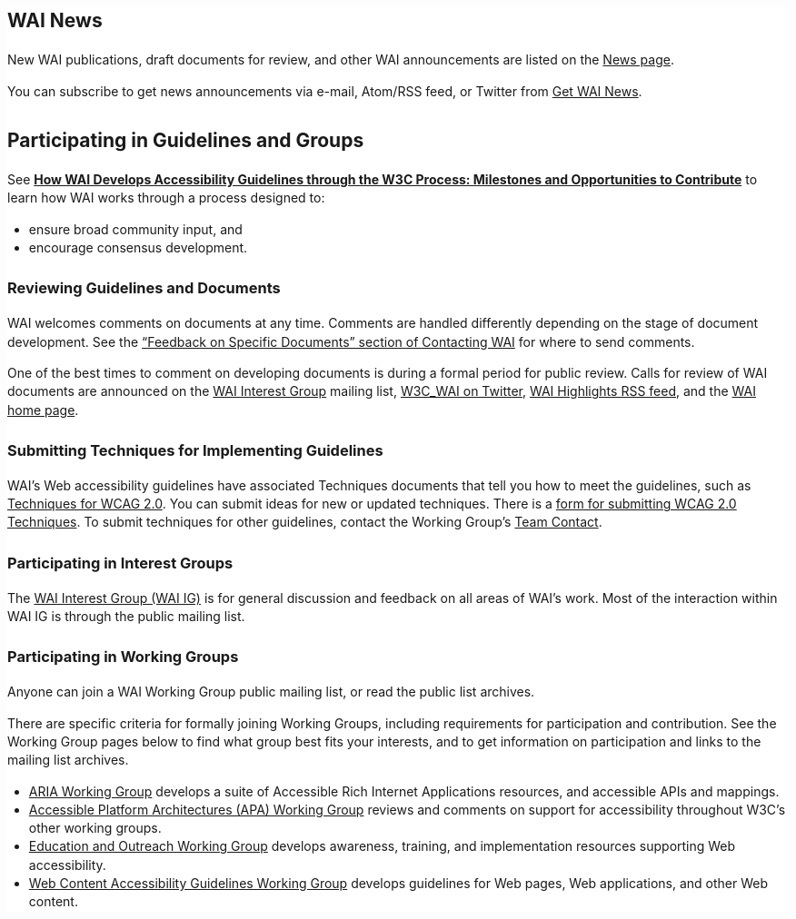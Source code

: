 WAI News
--------

New WAI publications, draft documents for review, and other WAI announcements are listed on the [News page](https://www.w3.org/WAI/news/).

You can subscribe to get news announcements via e-mail, Atom/RSS feed, or Twitter from [Get WAI News](https://www.w3.org/WAI/news/subscribe/).

Participating in Guidelines and Groups
--------------------------------------

See [**How WAI Develops Accessibility Guidelines through the W3C Process: Milestones and Opportunities to Contribute**](http://www.w3.org/WAI/intro/w3c-process.php) to learn how WAI works through a process designed to:

-   ensure broad community input, and
-   encourage consensus development.

### Reviewing Guidelines and Documents

WAI welcomes comments on documents at any time. Comments are handled differently depending on the stage of document development. See the [“Feedback on Specific Documents” section of Contacting WAI](http://www.w3.org/WAI/contacts#documents) for where to send comments.

One of the best times to comment on developing documents is during a formal period for public review. Calls for review of WAI documents are announced on the [WAI Interest Group](/WAI/IG/) mailing list, [W3C\_WAI on Twitter](http://twitter.com/w3c_wai), [WAI Highlights RSS feed](/WAI/highlights/about-rss), and the [WAI home page](/WAI/).

### Submitting Techniques for Implementing Guidelines

WAI’s Web accessibility guidelines have associated Techniques documents that tell you how to meet the guidelines, such as [Techniques for WCAG 2.0](http://www.w3.org/TR/WCAG20-TECHS/). You can submit ideas for new or updated techniques. There is a [form for submitting WCAG 2.0 Techniques](http://www.w3.org/WAI/GL/WCAG20/TECHS-SUBMIT/). To submit techniques for other guidelines, contact the Working Group’s [Team Contact](https://www.w3.org/WAI/about/contacting/#wai-staff-contacts).

### Participating in Interest Groups

The [WAI Interest Group (WAI IG)](/WAI/IG) is for general discussion and feedback on all areas of WAI’s work. Most of the interaction within WAI IG is through the public mailing list.

### Participating in Working Groups

Anyone can join a WAI Working Group public mailing list, or read the public list archives.

There are specific criteria for formally joining Working Groups, including requirements for participation and contribution. See the Working Group pages below to find what group best fits your interests, and to get information on participation and links to the mailing list archives.

-   [ARIA Working Group](https://www.w3.org/WAI/ARIA/) develops a suite of Accessible Rich Internet Applications resources, and accessible APIs and mappings.
-   [Accessible Platform Architectures (APA) Working Group](https://www.w3.org/WAI/APA/) reviews and comments on support for accessibility throughout W3C’s other working groups.
-   [Education and Outreach Working Group](/WAI/EO) develops awareness, training, and implementation resources supporting Web accessibility.
-   [Web Content Accessibility Guidelines Working Group](/WAI/GL) develops guidelines for Web pages, Web applications, and other Web content.
